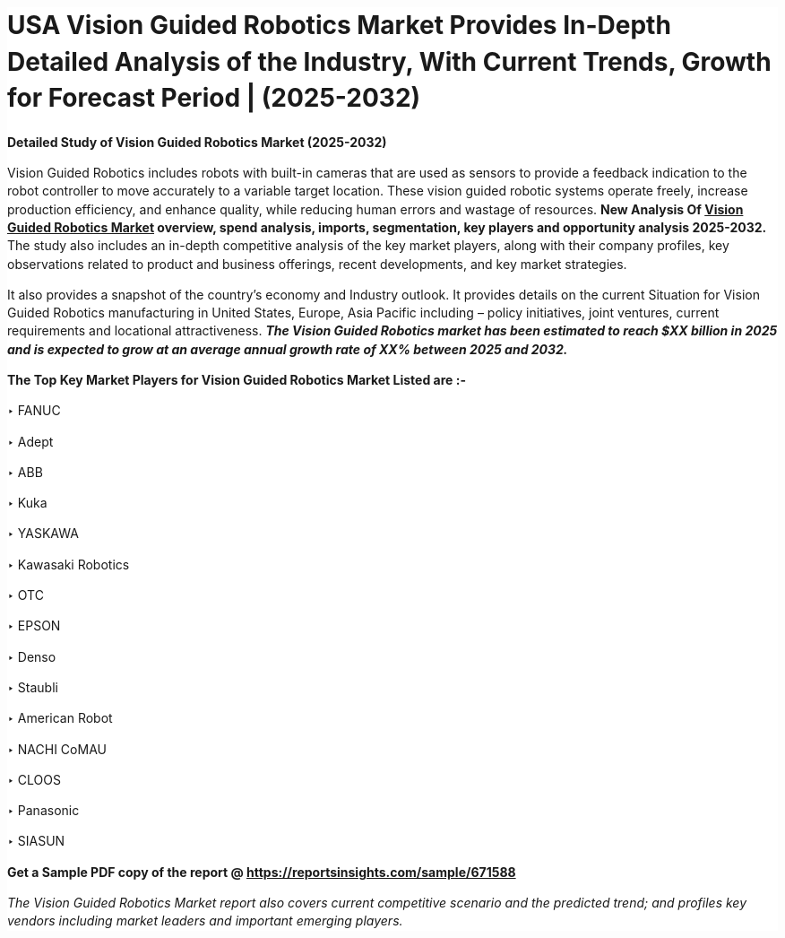 # USA Vision Guided Robotics Market Provides In-Depth Detailed Analysis of the Industry, With Current Trends, Growth for Forecast Period | (2025-2032)

<strong>Detailed Study of Vision Guided Robotics Market (2025-2032)</strong>

Vision Guided Robotics includes robots with built-in cameras that are used as sensors to provide a feedback indication to the robot controller to move accurately to a variable target location. These vision guided robotic systems operate freely, increase production efficiency, and enhance quality, while reducing human errors and wastage of resources. <strong>New Analysis Of <a href=https://www.reportsinsights.com/sample/671588>Vision Guided Robotics Market</a> overview, spend analysis, imports, segmentation, key players and opportunity analysis 2025-2032.</strong> The study also includes an in-depth competitive analysis of the key market players, along with their company profiles, key observations related to product and business offerings, recent developments, and key market strategies.

It also provides a snapshot of the country’s economy and Industry outlook. It provides details on the current Situation for Vision Guided Robotics manufacturing in United States, Europe, Asia Pacific including – policy initiatives, joint ventures, current requirements and locational attractiveness. <strong><em>The Vision Guided Robotics market has been estimated to reach $XX billion in 2025 and is expected to grow at an average annual growth rate of XX% between 2025 and 2032.</em></strong>

<strong>The Top Key Market Players for Vision Guided Robotics Market Listed are :-</strong> 

‣ FANUC

‣ Adept

‣ ABB

‣ Kuka

‣ YASKAWA

‣ Kawasaki Robotics

‣ OTC

‣ EPSON

‣ Denso

‣ Staubli

‣ American Robot

‣ NACHI CoMAU

‣ CLOOS

‣ Panasonic

‣ SIASUN

<strong>Get a Sample PDF copy of the report @ <a href=https://reportsinsights.com/sample/671588>https://reportsinsights.com/sample/671588</a></strong>

<em>The Vision Guided Robotics Market report also covers current competitive scenario and the predicted trend; and profiles key vendors including market leaders and important emerging players.</em>
